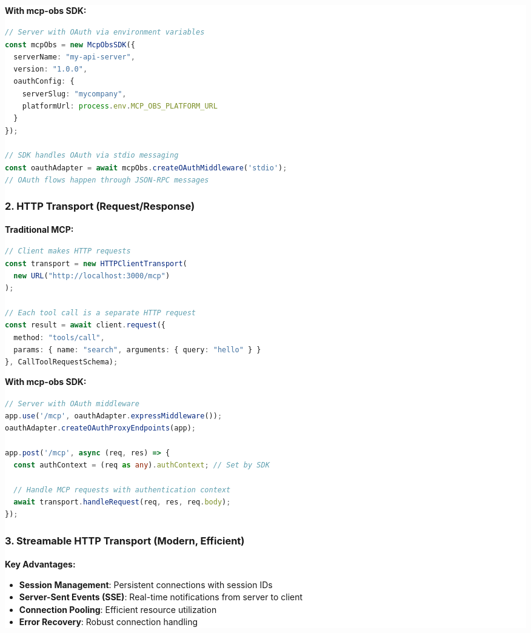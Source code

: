 ```typescript
```

**With mcp-obs SDK:**
```typescript
// Server with OAuth via environment variables
const mcpObs = new McpObsSDK({
  serverName: "my-api-server",
  version: "1.0.0",
  oauthConfig: {
    serverSlug: "mycompany",
    platformUrl: process.env.MCP_OBS_PLATFORM_URL
  }
});

// SDK handles OAuth via stdio messaging
const oauthAdapter = await mcpObs.createOAuthMiddleware('stdio');
// OAuth flows happen through JSON-RPC messages
```

### 2. **HTTP Transport** (Request/Response)

**Traditional MCP:**
```typescript
// Client makes HTTP requests
const transport = new HTTPClientTransport(
  new URL("http://localhost:3000/mcp")
);

// Each tool call is a separate HTTP request
const result = await client.request({
  method: "tools/call",
  params: { name: "search", arguments: { query: "hello" } }
}, CallToolRequestSchema);
```

**With mcp-obs SDK:**
```typescript
// Server with OAuth middleware
app.use('/mcp', oauthAdapter.expressMiddleware());
oauthAdapter.createOAuthProxyEndpoints(app);

app.post('/mcp', async (req, res) => {
  const authContext = (req as any).authContext; // Set by SDK

  // Handle MCP requests with authentication context
  await transport.handleRequest(req, res, req.body);
});
```

### 3. **Streamable HTTP Transport** (Modern, Efficient)

**Key Advantages:**
- **Session Management**: Persistent connections with session IDs
- **Server-Sent Events (SSE)**: Real-time notifications from server to client
- **Connection Pooling**: Efficient resource utilization
- **Error Recovery**: Robust connection handling
